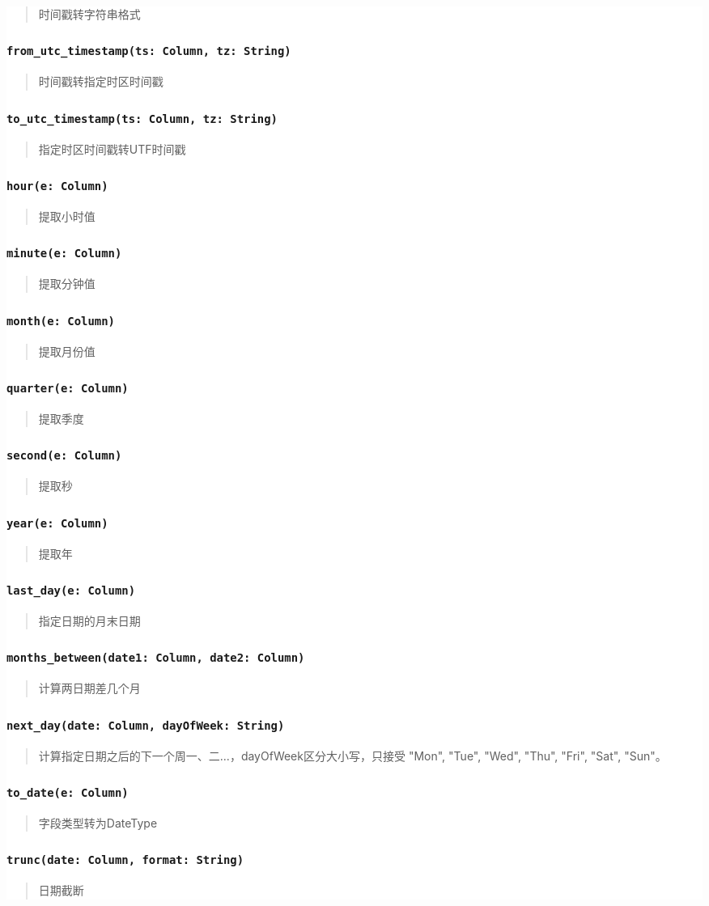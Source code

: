 > 时间戳转字符串格式

### `from_utc_timestamp(ts: Column, tz: String)`

> 时间戳转指定时区时间戳

### `to_utc_timestamp(ts: Column, tz: String)`

> 指定时区时间戳转UTF时间戳

### `hour(e: Column)`

> 提取小时值

### `minute(e: Column)`

> 提取分钟值

### `month(e: Column)`

> 提取月份值

### `quarter(e: Column)`

> 提取季度

### `second(e: Column)`

> 提取秒

### `year(e: Column)`

> 提取年
>

### `last_day(e: Column)`

> 指定日期的月末日期

### `months_between(date1: Column, date2: Column)`

> 计算两日期差几个月

### `next_day(date: Column, dayOfWeek: String)`

> 计算指定日期之后的下一个周一、二...，dayOfWeek区分大小写，只接受 "Mon", "Tue", "Wed", "Thu", "Fri", "Sat", "Sun"。

### `to_date(e: Column)`

> 字段类型转为DateType

### `trunc(date: Column, format: String)`

> 日期截断
